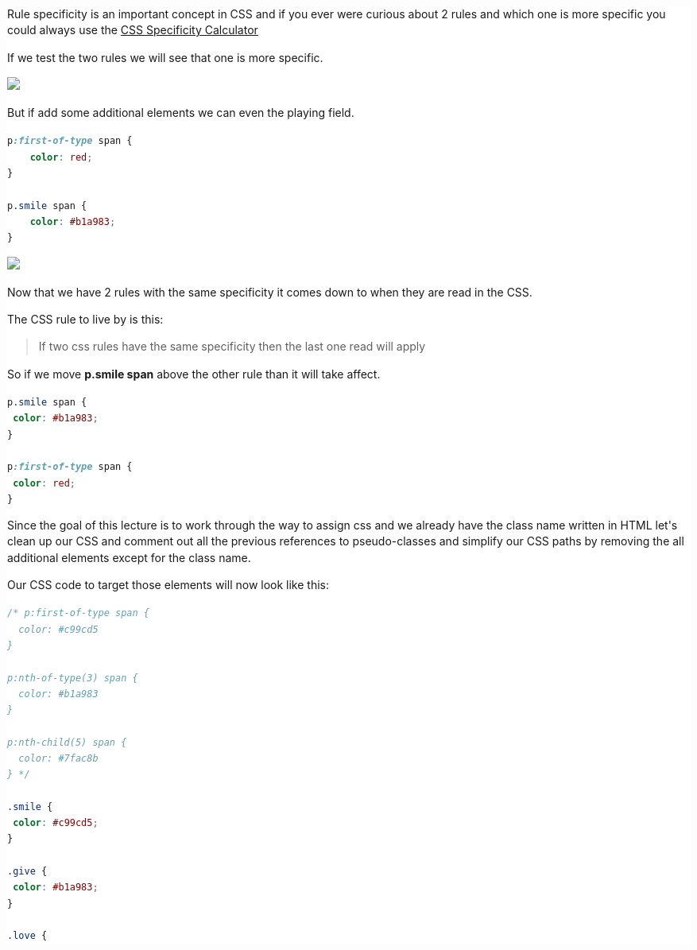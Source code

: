 Rule specificity is an important concept in CSS and if you ever were curious about 2 rules and which one is more specific you could always use the [CSS Specificity Calculator](https://specificity.keegan.st/)

If we test the two rules we will see that one is more specific.

<img src="https://i.imgur.com/z039TkA.png" width=300/>

But if add some additional elements we can even the playing field.

```css
p:first-of-type span {
	color: red;
}

p.smile span {
	color: #b1a983;
}
```

<img src="https://i.imgur.com/oZ2CvZd.png" width=300/>

Now that we have 2 rules with the same specificity it comes down to when they are read in the CSS. 

The CSS rule to live by is this:

> If two css rules have the same specificity then the last one read will apply

So if we move **p.smile span** above the other rule than it will take affect.

```css
p.smile span {
 color: #b1a983;
}

p:first-of-type span {
 color: red;
}
```

Since the goal of this lecture is to work through the way to assign css and we already have the class name written in HTML let's clean up our CSS and comment out all the previous references to pseudo-classes and simplify our CSS paths by removing the all additional elements except for the class name.

Our CSS code to target those elements will now look like this:

```css
/* p:first-of-type span {
  color: #c99cd5
}

p:nth-of-type(3) span {
  color: #b1a983
}

p:nth-child(5) span {
  color: #7fac8b
} */

.smile {
 color: #c99cd5;
}

.give {
 color: #b1a983;
}

.love {
```